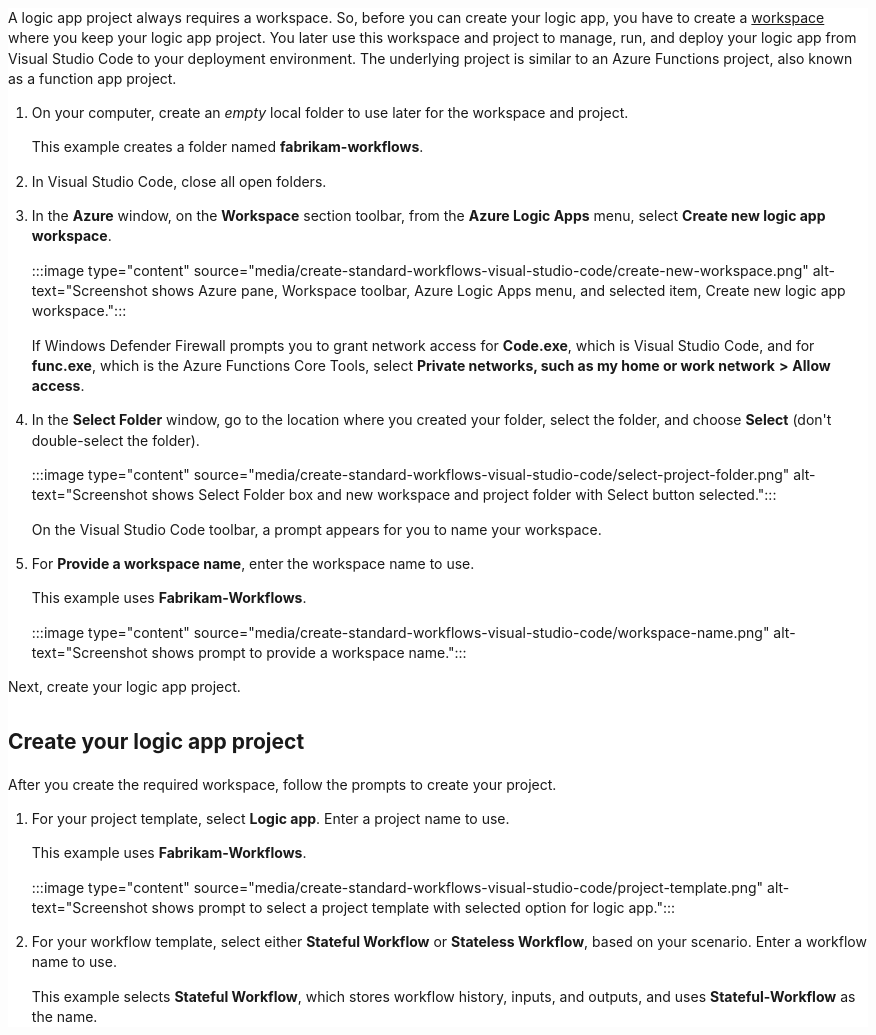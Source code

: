 A logic app project always requires a workspace. So, before you can create your logic app, you have to create a [workspace](https://code.visualstudio.com/docs/editor/workspaces/workspaces) where you keep your logic app project. You later use this workspace and project to manage, run, and deploy your logic app from Visual Studio Code to your deployment environment. The underlying project is similar to an Azure Functions project, also known as a function app project.

1. On your computer, create an *empty* local folder to use later for the workspace and project.

   This example creates a folder named **fabrikam-workflows**.

1. In Visual Studio Code, close all open folders.

1. In the **Azure** window, on the **Workspace** section toolbar, from the **Azure Logic Apps** menu, select **Create new logic app workspace**.

   :::image type="content" source="media/create-standard-workflows-visual-studio-code/create-new-workspace.png" alt-text="Screenshot shows Azure pane, Workspace toolbar, Azure Logic Apps menu, and selected item, Create new logic app workspace.":::

   If Windows Defender Firewall prompts you to grant network access for **Code.exe**, which is Visual Studio Code, and for **func.exe**, which is the Azure Functions Core Tools, select **Private networks, such as my home or work network** **>** **Allow access**.

1. In the **Select Folder** window, go to the location where you created your folder, select the folder, and choose **Select** (don't double-select the folder).

   :::image type="content" source="media/create-standard-workflows-visual-studio-code/select-project-folder.png" alt-text="Screenshot shows Select Folder box and new workspace and project folder with Select button selected.":::

   On the Visual Studio Code toolbar, a prompt appears for you to name your workspace.

1. For **Provide a workspace name**, enter the workspace name to use.

   This example uses **Fabrikam-Workflows**.

   :::image type="content" source="media/create-standard-workflows-visual-studio-code/workspace-name.png" alt-text="Screenshot shows prompt to provide a workspace name.":::

Next, create your logic app project.

<a name="create-project"></a>

## Create your logic app project

After you create the required workspace, follow the prompts to create your project.

1. For your project template, select **Logic app**. Enter a project name to use.

   This example uses **Fabrikam-Workflows**.

   :::image type="content" source="media/create-standard-workflows-visual-studio-code/project-template.png" alt-text="Screenshot shows prompt to select a project template with selected option for logic app.":::

1. For your workflow template, select either **Stateful Workflow** or **Stateless Workflow**, based on your scenario. Enter a workflow name to use.

   This example selects **Stateful Workflow**, which stores workflow history, inputs, and outputs, and uses **Stateful-Workflow** as the name.
